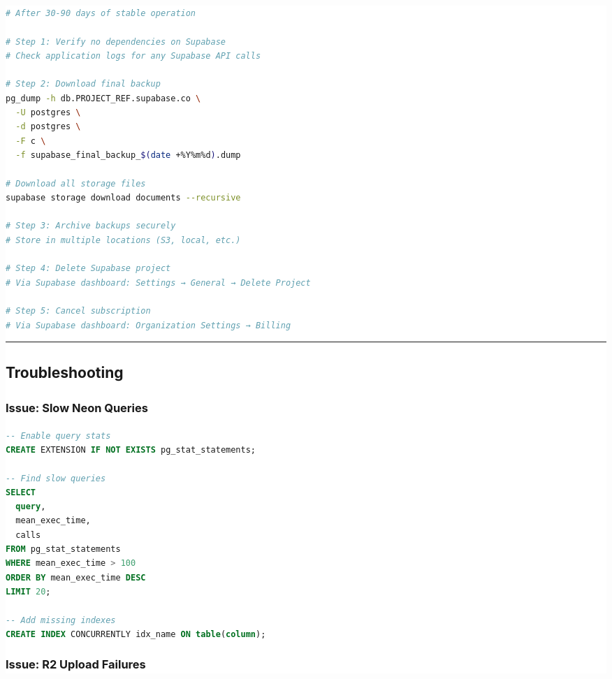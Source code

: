 ```bash
# After 30-90 days of stable operation

# Step 1: Verify no dependencies on Supabase
# Check application logs for any Supabase API calls

# Step 2: Download final backup
pg_dump -h db.PROJECT_REF.supabase.co \
  -U postgres \
  -d postgres \
  -F c \
  -f supabase_final_backup_$(date +%Y%m%d).dump

# Download all storage files
supabase storage download documents --recursive

# Step 3: Archive backups securely
# Store in multiple locations (S3, local, etc.)

# Step 4: Delete Supabase project
# Via Supabase dashboard: Settings → General → Delete Project

# Step 5: Cancel subscription
# Via Supabase dashboard: Organization Settings → Billing
```

---

## Troubleshooting

### Issue: Slow Neon Queries

```sql
-- Enable query stats
CREATE EXTENSION IF NOT EXISTS pg_stat_statements;

-- Find slow queries
SELECT
  query,
  mean_exec_time,
  calls
FROM pg_stat_statements
WHERE mean_exec_time > 100
ORDER BY mean_exec_time DESC
LIMIT 20;

-- Add missing indexes
CREATE INDEX CONCURRENTLY idx_name ON table(column);
```

### Issue: R2 Upload Failures
